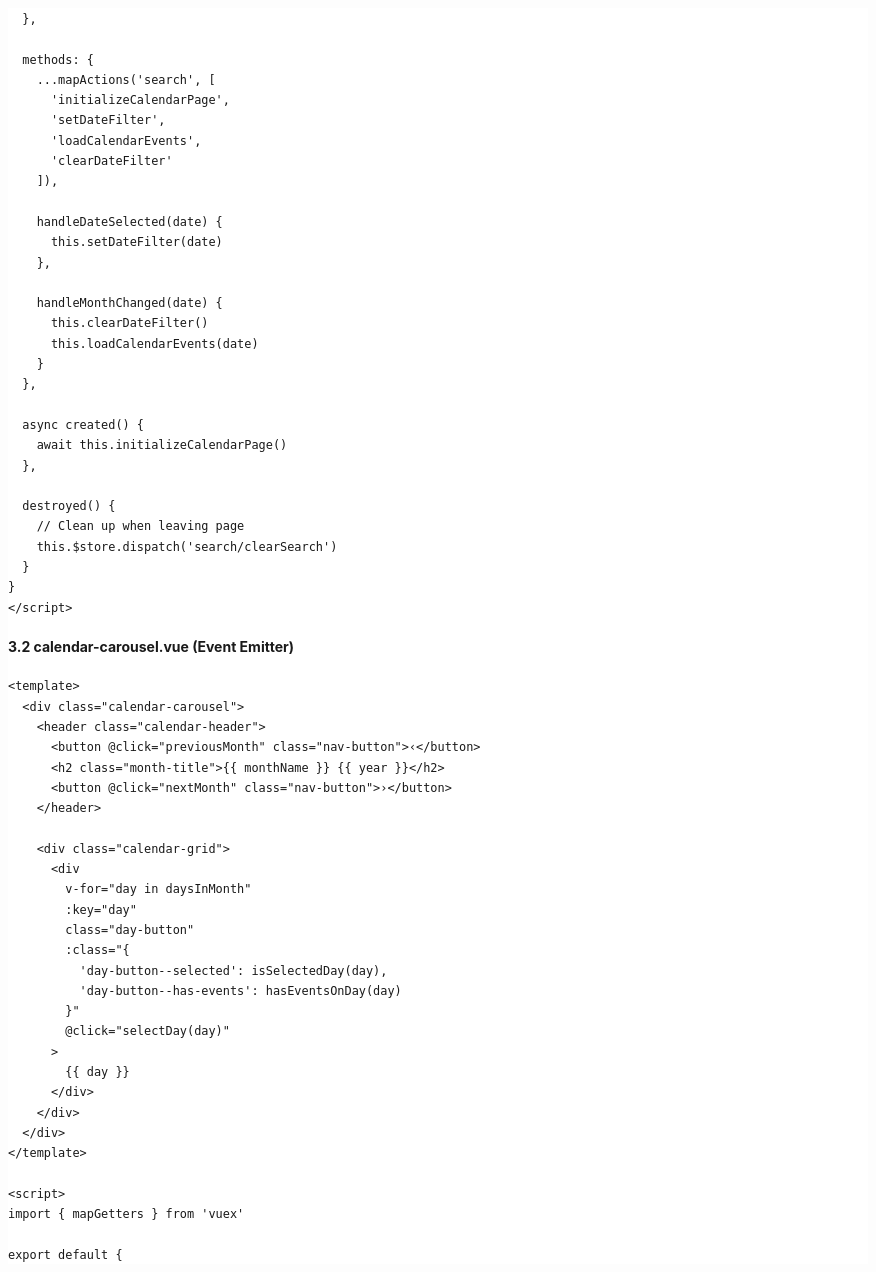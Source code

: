 ```vue
  },
  
  methods: {
    ...mapActions('search', [
      'initializeCalendarPage',
      'setDateFilter', 
      'loadCalendarEvents',
      'clearDateFilter'
    ]),
    
    handleDateSelected(date) {
      this.setDateFilter(date)
    },
    
    handleMonthChanged(date) {
      this.clearDateFilter()
      this.loadCalendarEvents(date)
    }
  },
  
  async created() {
    await this.initializeCalendarPage()
  },
  
  destroyed() {
    // Clean up when leaving page
    this.$store.dispatch('search/clearSearch')
  }
}
</script>
```

#### **3.2 calendar-carousel.vue (Event Emitter)**

```vue
<template>
  <div class="calendar-carousel">
    <header class="calendar-header">
      <button @click="previousMonth" class="nav-button">‹</button>
      <h2 class="month-title">{{ monthName }} {{ year }}</h2>
      <button @click="nextMonth" class="nav-button">›</button>
    </header>
    
    <div class="calendar-grid">
      <div 
        v-for="day in daysInMonth" 
        :key="day"
        class="day-button"
        :class="{ 
          'day-button--selected': isSelectedDay(day),
          'day-button--has-events': hasEventsOnDay(day)
        }"
        @click="selectDay(day)"
      >
        {{ day }}
      </div>
    </div>
  </div>
</template>

<script>
import { mapGetters } from 'vuex'

export default {
```